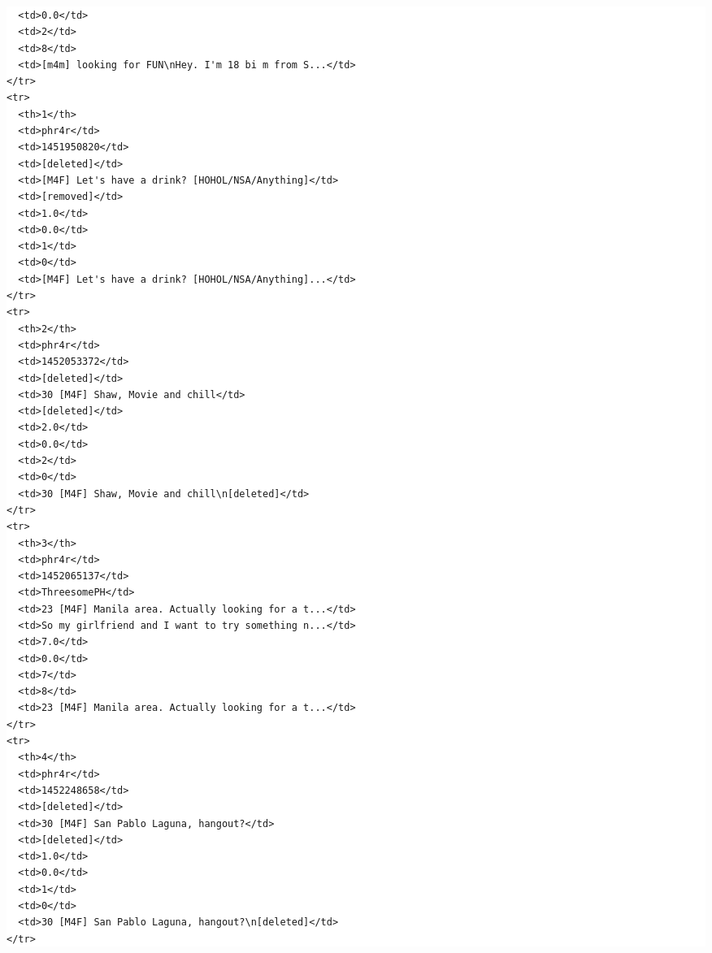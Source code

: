       <td>0.0</td>
      <td>2</td>
      <td>8</td>
      <td>[m4m] looking for FUN\nHey. I'm 18 bi m from S...</td>
    </tr>
    <tr>
      <th>1</th>
      <td>phr4r</td>
      <td>1451950820</td>
      <td>[deleted]</td>
      <td>[M4F] Let's have a drink? [HOHOL/NSA/Anything]</td>
      <td>[removed]</td>
      <td>1.0</td>
      <td>0.0</td>
      <td>1</td>
      <td>0</td>
      <td>[M4F] Let's have a drink? [HOHOL/NSA/Anything]...</td>
    </tr>
    <tr>
      <th>2</th>
      <td>phr4r</td>
      <td>1452053372</td>
      <td>[deleted]</td>
      <td>30 [M4F] Shaw, Movie and chill</td>
      <td>[deleted]</td>
      <td>2.0</td>
      <td>0.0</td>
      <td>2</td>
      <td>0</td>
      <td>30 [M4F] Shaw, Movie and chill\n[deleted]</td>
    </tr>
    <tr>
      <th>3</th>
      <td>phr4r</td>
      <td>1452065137</td>
      <td>ThreesomePH</td>
      <td>23 [M4F] Manila area. Actually looking for a t...</td>
      <td>So my girlfriend and I want to try something n...</td>
      <td>7.0</td>
      <td>0.0</td>
      <td>7</td>
      <td>8</td>
      <td>23 [M4F] Manila area. Actually looking for a t...</td>
    </tr>
    <tr>
      <th>4</th>
      <td>phr4r</td>
      <td>1452248658</td>
      <td>[deleted]</td>
      <td>30 [M4F] San Pablo Laguna, hangout?</td>
      <td>[deleted]</td>
      <td>1.0</td>
      <td>0.0</td>
      <td>1</td>
      <td>0</td>
      <td>30 [M4F] San Pablo Laguna, hangout?\n[deleted]</td>
    </tr>
  </tbody>
</table>
</div>
